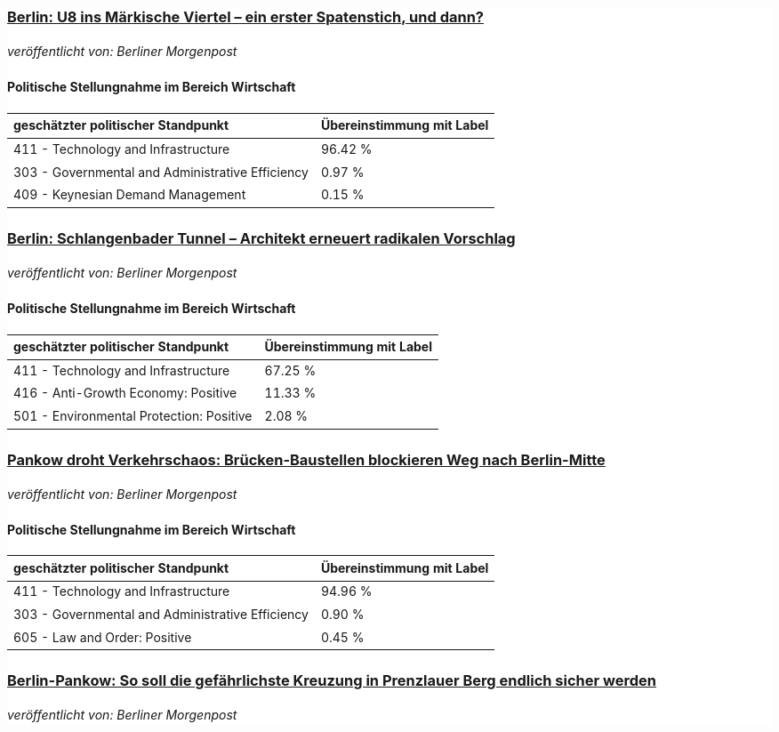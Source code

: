 ### [Berlin: U8 ins Märkische Viertel – ein erster Spatenstich, und dann?](https://www.morgenpost.de/berlin/article408434245/u8-ins-maerkische-viertel-ein-erster-spatenstich-und-dann.html)
_veröffentlicht von: Berliner Morgenpost_

#### Politische Stellungnahme im Bereich Wirtschaft

| geschätzter politischer Standpunkt               | Übereinstimmung mit Label   |
|:-------------------------------------------------|:----------------------------|
| 411 - Technology and Infrastructure              | 96.42 %                     |
| 303 - Governmental and Administrative Efficiency | 0.97 %                      |
| 409 - Keynesian Demand Management                | 0.15 %                      |

### [Berlin: Schlangenbader Tunnel – Architekt erneuert radikalen Vorschlag ](https://www.morgenpost.de/bezirke/charlottenburg-wilmersdorf/article408433647/schlangenbader-tunnel-architekt-erneuert-radikalen-vorschlag.html)
_veröffentlicht von: Berliner Morgenpost_

#### Politische Stellungnahme im Bereich Wirtschaft

| geschätzter politischer Standpunkt       | Übereinstimmung mit Label   |
|:-----------------------------------------|:----------------------------|
| 411 - Technology and Infrastructure      | 67.25 %                     |
| 416 - Anti-Growth Economy: Positive      | 11.33 %                     |
| 501 - Environmental Protection: Positive | 2.08 %                      |

### [Pankow droht Verkehrschaos: Brücken-Baustellen blockieren Weg nach Berlin-Mitte](https://www.morgenpost.de/bezirke/pankow/article408433673/pankow-droht-verkehrschaos-bruecken-baustellen-blockieren-weg-nach-berlin-mitte.html)
_veröffentlicht von: Berliner Morgenpost_

#### Politische Stellungnahme im Bereich Wirtschaft

| geschätzter politischer Standpunkt               | Übereinstimmung mit Label   |
|:-------------------------------------------------|:----------------------------|
| 411 - Technology and Infrastructure              | 94.96 %                     |
| 303 - Governmental and Administrative Efficiency | 0.90 %                      |
| 605 - Law and Order: Positive                    | 0.45 %                      |

### [Berlin-Pankow: So soll die gefährlichste Kreuzung in Prenzlauer Berg endlich sicher werden](https://www.morgenpost.de/bezirke/pankow/article408434228/wird-prenzlauer-bergs-todeskreuzung-so-endlich-sicher.html)
_veröffentlicht von: Berliner Morgenpost_

